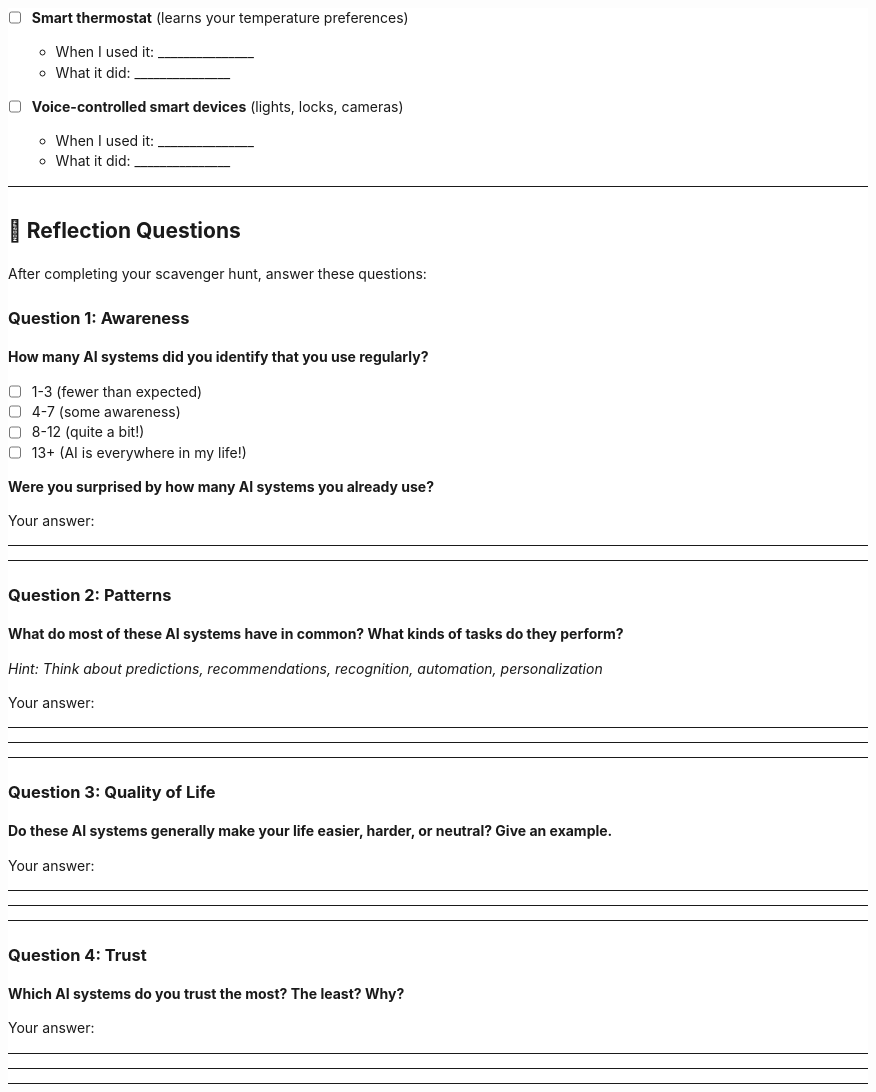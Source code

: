 - [ ] **Smart thermostat** (learns your temperature preferences)
  - When I used it: _______________
  - What it did: _______________

- [ ] **Voice-controlled smart devices** (lights, locks, cameras)
  - When I used it: _______________
  - What it did: _______________

---

## 🤔 Reflection Questions

After completing your scavenger hunt, answer these questions:

### Question 1: Awareness
**How many AI systems did you identify that you use regularly?**

- [ ] 1-3 (fewer than expected)
- [ ] 4-7 (some awareness)
- [ ] 8-12 (quite a bit!)
- [ ] 13+ (AI is everywhere in my life!)

**Were you surprised by how many AI systems you already use?**

Your answer:
_______________________________________________________________
_______________________________________________________________

### Question 2: Patterns
**What do most of these AI systems have in common? What kinds of tasks do they perform?**

*Hint: Think about predictions, recommendations, recognition, automation, personalization*

Your answer:
_______________________________________________________________
_______________________________________________________________
_______________________________________________________________

### Question 3: Quality of Life
**Do these AI systems generally make your life easier, harder, or neutral? Give an example.**

Your answer:
_______________________________________________________________
_______________________________________________________________
_______________________________________________________________

### Question 4: Trust
**Which AI systems do you trust the most? The least? Why?**

Your answer:
_______________________________________________________________
_______________________________________________________________
_______________________________________________________________
